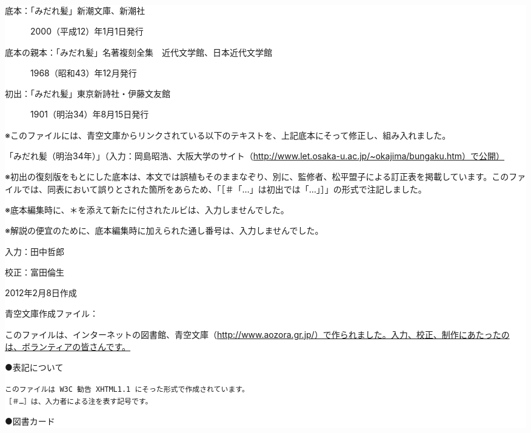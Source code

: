 
底本：「みだれ髪」新潮文庫、新潮社

　　　2000（平成12）年1月1日発行

底本の親本：「みだれ髪」名著複刻全集　近代文学館、日本近代文学館

　　　1968（昭和43）年12月発行

初出：「みだれ髪」東京新詩社・伊藤文友館

　　　1901（明治34）年8月15日発行

※このファイルには、青空文庫からリンクされている以下のテキストを、上記底本にそって修正し、組み入れました。

「みだれ髪（明治34年）」（入力：岡島昭浩、大阪大学のサイト（http://www.let.osaka-u.ac.jp/~okajima/bungaku.htm）で公開）

※初出の復刻版をもとにした底本は、本文では誤植もそのままなぞり、別に、監修者、松平盟子による訂正表を掲載しています。このファイルでは、同表において誤りとされた箇所をあらため、「［＃「…」は初出では「…」］」の形式で注記しました。

※底本編集時に、＊を添えて新たに付されたルビは、入力しませんでした。

※解説の便宜のために、底本編集時に加えられた通し番号は、入力しませんでした。

入力：田中哲郎

校正：富田倫生

2012年2月8日作成

青空文庫作成ファイル：

このファイルは、インターネットの図書館、青空文庫（http://www.aozora.gr.jp/）で作られました。入力、校正、制作にあたったのは、ボランティアの皆さんです。











●表記について


	このファイルは W3C 勧告 XHTML1.1 にそった形式で作成されています。
	［＃…］は、入力者による注を表す記号です。







●図書カード